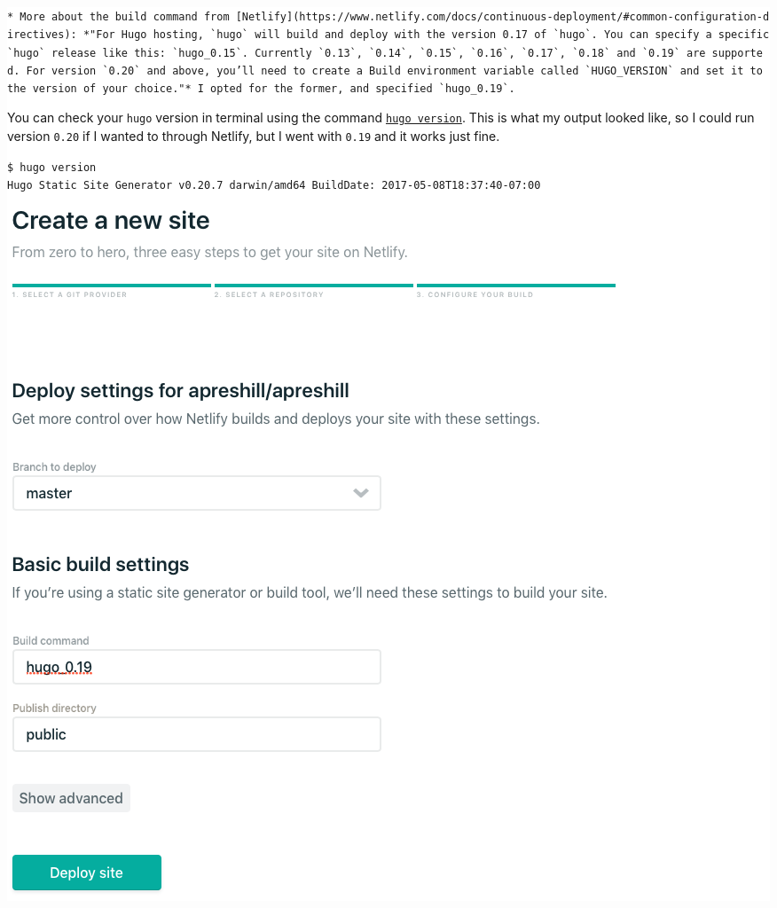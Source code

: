     * More about the build command from [Netlify](https://www.netlify.com/docs/continuous-deployment/#common-configuration-directives): *"For Hugo hosting, `hugo` will build and deploy with the version 0.17 of `hugo`. You can specify a specific `hugo` release like this: `hugo_0.15`. Currently `0.13`, `0.14`, `0.15`, `0.16`, `0.17`, `0.18` and `0.19` are supported. For version `0.20` and above, you’ll need to create a Build environment variable called `HUGO_VERSION` and set it to the version of your choice."* I opted for the former, and specified `hugo_0.19`. 
    
You can check your `hugo` version in terminal using the command [`hugo version`](https://gohugo.io/overview/quickstart/). This is what my output looked like, so I could run version `0.20` if I wanted to through Netlify, but I went with `0.19` and it works just fine.

```
$ hugo version
Hugo Static Site Generator v0.20.7 darwin/amd64 BuildDate: 2017-05-08T18:37:40-07:00
```





![Screenshot above: Basic build settings in Netlify](netlify-build-settings.png)
